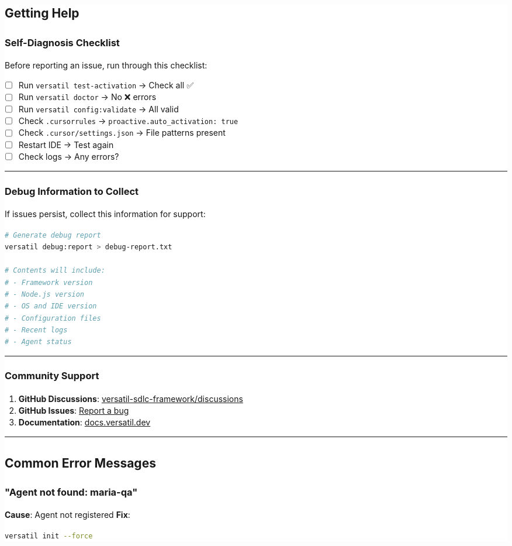 ## Getting Help

### Self-Diagnosis Checklist

Before reporting an issue, run through this checklist:

- [ ] Run `versatil test-activation` → Check all ✅
- [ ] Run `versatil doctor` → No ❌ errors
- [ ] Run `versatil config:validate` → All valid
- [ ] Check `.cursorrules` → `proactive.auto_activation: true`
- [ ] Check `.cursor/settings.json` → File patterns present
- [ ] Restart IDE → Test again
- [ ] Check logs → Any errors?

---

### Debug Information to Collect

If issues persist, collect this information for support:

```bash
# Generate debug report
versatil debug:report > debug-report.txt

# Contents will include:
# - Framework version
# - Node.js version
# - OS and IDE version
# - Configuration files
# - Recent logs
# - Agent status
```

---

### Community Support

1. **GitHub Discussions**: [versatil-sdlc-framework/discussions](https://github.com/versatil-sdlc-framework/discussions)
2. **GitHub Issues**: [Report a bug](https://github.com/versatil-sdlc-framework/issues/new?template=bug_report.md)
3. **Documentation**: [docs.versatil.dev](https://docs.versatil.dev)

---

## Common Error Messages

### "Agent not found: maria-qa"

**Cause**: Agent not registered
**Fix**:
```bash
versatil init --force
```
